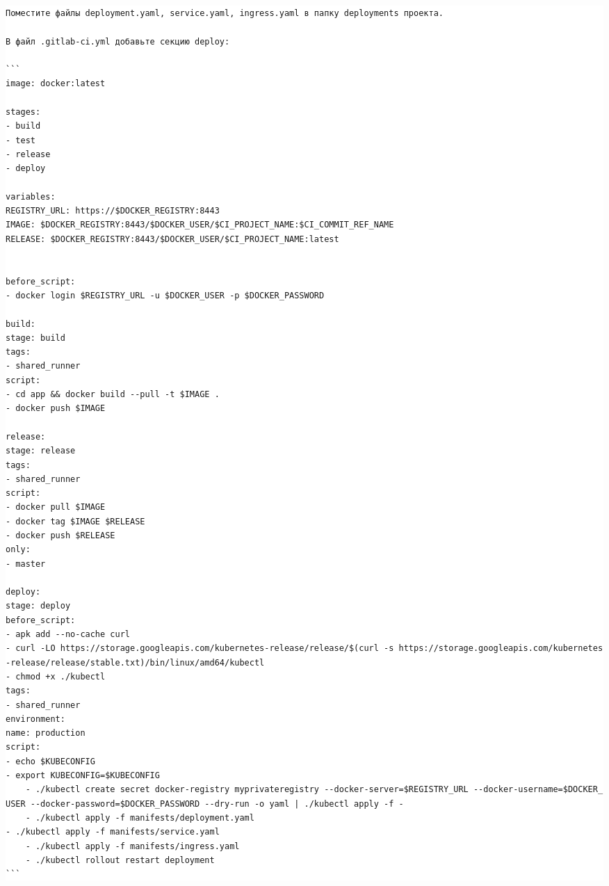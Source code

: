     Поместите файлы deployment.yaml, service.yaml, ingress.yaml в папку deployments проекта.
    
    В файл .gitlab-ci.yml добавьте секцию deploy:
    
    ```
    image: docker:latest
    
    stages:
    - build
    - test
    - release
    - deploy
    
    variables:
    REGISTRY_URL: https://$DOCKER_REGISTRY:8443
    IMAGE: $DOCKER_REGISTRY:8443/$DOCKER_USER/$CI_PROJECT_NAME:$CI_COMMIT_REF_NAME
    RELEASE: $DOCKER_REGISTRY:8443/$DOCKER_USER/$CI_PROJECT_NAME:latest
    
    
    before_script:
    - docker login $REGISTRY_URL -u $DOCKER_USER -p $DOCKER_PASSWORD
    
    build:
    stage: build
    tags:
    - shared_runner
    script:
    - cd app && docker build --pull -t $IMAGE .
    - docker push $IMAGE
    
    release:
    stage: release
    tags:
    - shared_runner
    script:
    - docker pull $IMAGE
    - docker tag $IMAGE $RELEASE
    - docker push $RELEASE
    only:
    - master
    
    deploy:
    stage: deploy
    before_script:
    - apk add --no-cache curl
    - curl -LO https://storage.googleapis.com/kubernetes-release/release/$(curl -s https://storage.googleapis.com/kubernetes-release/release/stable.txt)/bin/linux/amd64/kubectl
    - chmod +x ./kubectl
    tags:
    - shared_runner
    environment:
    name: production
    script:
    - echo $KUBECONFIG
    - export KUBECONFIG=$KUBECONFIG
        - ./kubectl create secret docker-registry myprivateregistry --docker-server=$REGISTRY_URL --docker-username=$DOCKER_USER --docker-password=$DOCKER_PASSWORD --dry-run -o yaml | ./kubectl apply -f -
        - ./kubectl apply -f manifests/deployment.yaml
    - ./kubectl apply -f manifests/service.yaml
        - ./kubectl apply -f manifests/ingress.yaml
        - ./kubectl rollout restart deployment
    ```
    